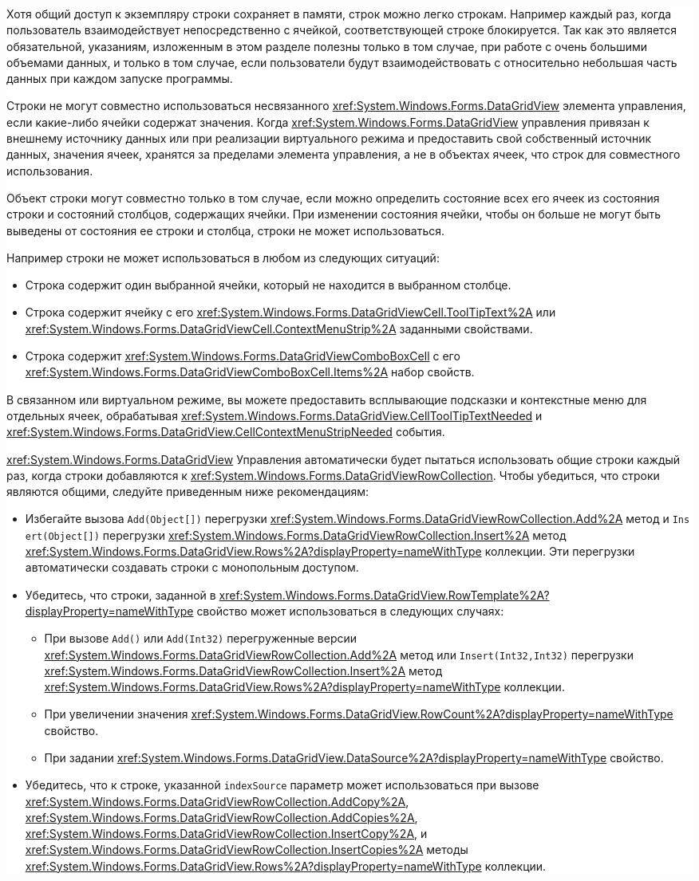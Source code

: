  Хотя общий доступ к экземпляру строки сохраняет в памяти, строк можно легко строкам. Например каждый раз, когда пользователь взаимодействует непосредственно с ячейкой, соответствующей строке блокируется. Так как это является обязательной, указаниям, изложенным в этом разделе полезны только в том случае, при работе с очень большими объемами данных, и только в том случае, если пользователи будут взаимодействовать с относительно небольшая часть данных при каждом запуске программы.  
  
 Строки не могут совместно использоваться несвязанного <xref:System.Windows.Forms.DataGridView> элемента управления, если какие-либо ячейки содержат значения. Когда <xref:System.Windows.Forms.DataGridView> управления привязан к внешнему источнику данных или при реализации виртуального режима и предоставить свой собственный источник данных, значения ячеек, хранятся за пределами элемента управления, а не в объектах ячеек, что строк для совместного использования.  
  
 Объект строки могут совместно только в том случае, если можно определить состояние всех его ячеек из состояния строки и состояний столбцов, содержащих ячейки. При изменении состояния ячейки, чтобы он больше не могут быть выведены от состояния ее строки и столбца, строки не может использоваться.  
  
 Например строки не может использоваться в любом из следующих ситуаций:  
  
- Строка содержит один выбранной ячейки, который не находится в выбранном столбце.  
  
- Строка содержит ячейку с его <xref:System.Windows.Forms.DataGridViewCell.ToolTipText%2A> или <xref:System.Windows.Forms.DataGridViewCell.ContextMenuStrip%2A> заданными свойствами.  
  
- Строка содержит <xref:System.Windows.Forms.DataGridViewComboBoxCell> с его <xref:System.Windows.Forms.DataGridViewComboBoxCell.Items%2A> набор свойств.  
  
 В связанном или виртуальном режиме, вы можете предоставить всплывающие подсказки и контекстные меню для отдельных ячеек, обрабатывая <xref:System.Windows.Forms.DataGridView.CellToolTipTextNeeded> и <xref:System.Windows.Forms.DataGridView.CellContextMenuStripNeeded> события.  
  
 <xref:System.Windows.Forms.DataGridView> Управления автоматически будет пытаться использовать общие строки каждый раз, когда строки добавляются к <xref:System.Windows.Forms.DataGridViewRowCollection>. Чтобы убедиться, что строки являются общими, следуйте приведенным ниже рекомендациям:  
  
- Избегайте вызова `Add(Object[])` перегрузки <xref:System.Windows.Forms.DataGridViewRowCollection.Add%2A> метод и `Insert(Object[])` перегрузки <xref:System.Windows.Forms.DataGridViewRowCollection.Insert%2A> метод <xref:System.Windows.Forms.DataGridView.Rows%2A?displayProperty=nameWithType> коллекции. Эти перегрузки автоматически создавать строки с монопольным доступом.  
  
- Убедитесь, что строки, заданной в <xref:System.Windows.Forms.DataGridView.RowTemplate%2A?displayProperty=nameWithType> свойство может использоваться в следующих случаях:  
  
    - При вызове `Add()` или `Add(Int32)` перегруженные версии <xref:System.Windows.Forms.DataGridViewRowCollection.Add%2A> метод или `Insert(Int32,Int32)` перегрузки <xref:System.Windows.Forms.DataGridViewRowCollection.Insert%2A> метод <xref:System.Windows.Forms.DataGridView.Rows%2A?displayProperty=nameWithType> коллекции.  
  
    - При увеличении значения <xref:System.Windows.Forms.DataGridView.RowCount%2A?displayProperty=nameWithType> свойство.  
  
    - При задании <xref:System.Windows.Forms.DataGridView.DataSource%2A?displayProperty=nameWithType> свойство.  
  
- Убедитесь, что к строке, указанной `indexSource` параметр может использоваться при вызове <xref:System.Windows.Forms.DataGridViewRowCollection.AddCopy%2A>, <xref:System.Windows.Forms.DataGridViewRowCollection.AddCopies%2A>, <xref:System.Windows.Forms.DataGridViewRowCollection.InsertCopy%2A>, и <xref:System.Windows.Forms.DataGridViewRowCollection.InsertCopies%2A> методы <xref:System.Windows.Forms.DataGridView.Rows%2A?displayProperty=nameWithType> коллекции.  
  